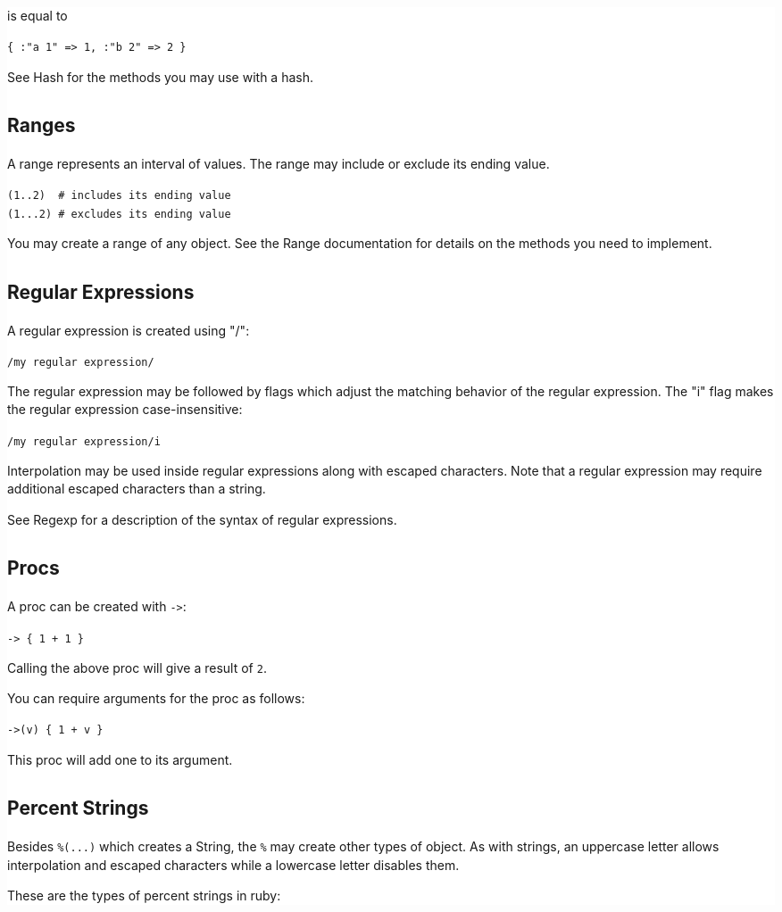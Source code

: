 is equal to

    { :"a 1" => 1, :"b 2" => 2 }

See Hash for the methods you may use with a hash.

## Ranges

A range represents an interval of values.  The range may include or exclude
its ending value.

    (1..2)  # includes its ending value
    (1...2) # excludes its ending value

You may create a range of any object.  See the Range documentation for details
on the methods you need to implement.

## Regular Expressions

A regular expression is created using "/":

    /my regular expression/

The regular expression may be followed by flags which adjust the matching
behavior of the regular expression.  The "i" flag makes the regular expression
case-insensitive:

    /my regular expression/i

Interpolation may be used inside regular expressions along with escaped
characters.  Note that a regular expression may require additional escaped
characters than a string.

See Regexp for a description of the syntax of regular expressions.

## Procs

A proc can be created with `->`:

    -> { 1 + 1 }

Calling the above proc will give a result of `2`.

You can require arguments for the proc as follows:

    ->(v) { 1 + v }

This proc will add one to its argument.

## Percent Strings

Besides `%(...)` which creates a String, the `%` may create other types of
object.  As with strings, an uppercase letter allows interpolation and escaped
characters while a lowercase letter disables them.

These are the types of percent strings in ruby:
